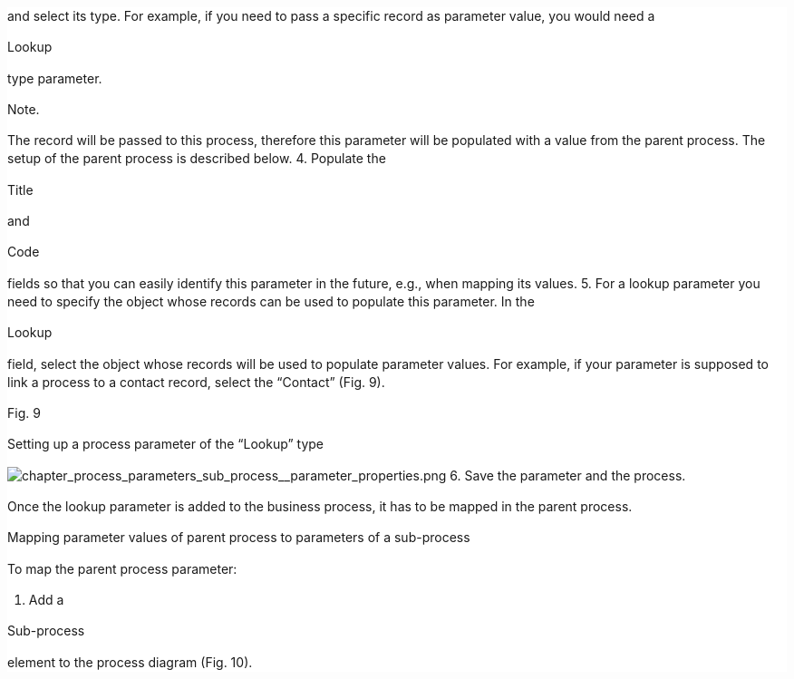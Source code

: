  and select its type. For example, if you need to pass a specific record as parameter value, you would need a
 
 Lookup
 
 type parameter.
 





 Note.
 
 The record will be passed to this process, therefore this parameter will be populated with a value from the parent process. The setup of the parent process is described below.
4. Populate the
 
 Title
 
 and
 
 Code
 
 fields so that you can easily identify this parameter in the future, e.g., when mapping its values.
5. For a lookup parameter you need to specify the object whose records can be used to populate this parameter. In the
 
 Lookup
 
 field, select the object whose records will be used to populate parameter values. For example, if your parameter is supposed to link a process to a contact record, select the “Contact” (Fig. 9).
 





 Fig. 9
 

 Setting up a process parameter of the “Lookup” type
 

![chapter_process_parameters_sub_process__parameter_properties.png](/guides/sites/en/files/documentation/user/en/bpms/BPMonlineHelp/chapter_process_creation_parameters/chapter_process_parameters_sub_process__parameter_properties.png)
6. Save the parameter and the process.
 



 Once the lookup parameter is added to the business process, it has to be mapped in the parent process.
 



 Mapping parameter values of parent process to parameters of a sub-process



 To map the parent process parameter:
 


1. Add a
 
 Sub-process
 
 element to the process diagram (Fig. 10).
 